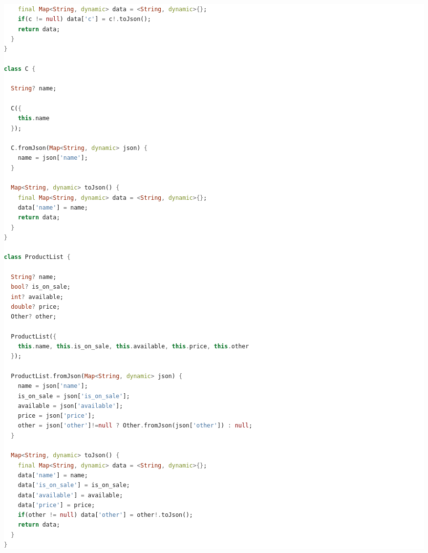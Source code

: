 ```dart
    final Map<String, dynamic> data = <String, dynamic>{};
    if(c != null) data['c'] = c!.toJson();
    return data;
  }
}

class C {

  String? name;

  C({
    this.name
  });

  C.fromJson(Map<String, dynamic> json) {
    name = json['name'];
  }

  Map<String, dynamic> toJson() {
    final Map<String, dynamic> data = <String, dynamic>{};
    data['name'] = name;
    return data;
  }
}

class ProductList {

  String? name;
  bool? is_on_sale;
  int? available;
  double? price;
  Other? other;

  ProductList({
    this.name, this.is_on_sale, this.available, this.price, this.other
  });

  ProductList.fromJson(Map<String, dynamic> json) {
    name = json['name'];
    is_on_sale = json['is_on_sale'];
    available = json['available'];
    price = json['price'];
    other = json['other']!=null ? Other.fromJson(json['other']) : null;
  }

  Map<String, dynamic> toJson() {
    final Map<String, dynamic> data = <String, dynamic>{};
    data['name'] = name;
    data['is_on_sale'] = is_on_sale;
    data['available'] = available;
    data['price'] = price;
    if(other != null) data['other'] = other!.toJson();
    return data;
  }
}

```